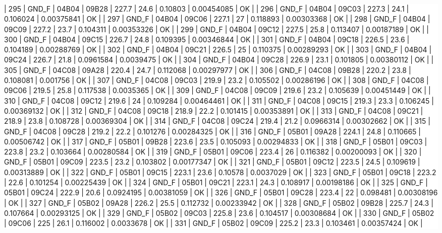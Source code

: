 | 295 | GND_F         | 04B04      | 09B28         |              227.7 |            24.6 |         0.10803   |      0.00454085  | OK             |
| 296 | GND_F         | 04B04      | 09C03         |              227.3 |            24.1 |         0.106024  |      0.00375841  | OK             |
| 297 | GND_F         | 04B04      | 09C06         |              227.1 |            27   |         0.118893  |      0.00303368  | OK             |
| 298 | GND_F         | 04B04      | 09C09         |              227.2 |            23.7 |         0.104311  |      0.00353326  | OK             |
| 299 | GND_F         | 04B04      | 09C12         |              227.5 |            25.8 |         0.113407  |      0.00187189  | OK             |
| 300 | GND_F         | 04B04      | 09C15         |              226.7 |            24.8 |         0.109395  |      0.00346844  | OK             |
| 301 | GND_F         | 04B04      | 09C18         |              226.5 |            23.6 |         0.104189  |      0.00288769  | OK             |
| 302 | GND_F         | 04B04      | 09C21         |              226.5 |            25   |         0.110375  |      0.00289293  | OK             |
| 303 | GND_F         | 04B04      | 09C24         |              226.7 |            21.8 |         0.0961584 |      0.0039475   | OK             |
| 304 | GND_F         | 04B04      | 09C28         |              226.9 |            23.1 |         0.101805  |      0.00380112  | OK             |
| 305 | GND_F         | 04C08      | 09A28         |              220.4 |            24.7 |         0.112068  |      0.00297977  | OK             |
| 306 | GND_F         | 04C08      | 09B28         |              220.2 |            23.8 |         0.108081  |      0.001756    | OK             |
| 307 | GND_F         | 04C08      | 09C03         |              219.9 |            23.2 |         0.105502  |      0.00286196  | OK             |
| 308 | GND_F         | 04C08      | 09C06         |              219.5 |            25.8 |         0.117538  |      0.0035365   | OK             |
| 309 | GND_F         | 04C08      | 09C09         |              219.6 |            23.2 |         0.105639  |      0.00451449  | OK             |
| 310 | GND_F         | 04C08      | 09C12         |              219.6 |            24   |         0.109284  |      0.00464461  | OK             |
| 311 | GND_F         | 04C08      | 09C15         |              219.3 |            23.3 |         0.106245  |      0.00369132  | OK             |
| 312 | GND_F         | 04C08      | 09C18         |              218.9 |            22.2 |         0.101415  |      0.00353891  | OK             |
| 313 | GND_F         | 04C08      | 09C21         |              218.9 |            23.8 |         0.108728  |      0.00369304  | OK             |
| 314 | GND_F         | 04C08      | 09C24         |              219.4 |            21.2 |         0.0966314 |      0.00302662  | OK             |
| 315 | GND_F         | 04C08      | 09C28         |              219.2 |            22.2 |         0.101276  |      0.00284325  | OK             |
| 316 | GND_F         | 05B01      | 09A28         |              224.1 |            24.8 |         0.110665  |      0.00506742  | OK             |
| 317 | GND_F         | 05B01      | 09B28         |              223.6 |            23.5 |         0.105093  |      0.00294833  | OK             |
| 318 | GND_F         | 05B01      | 09C03         |              223.8 |            23.2 |         0.103664  |      0.00280584  | OK             |
| 319 | GND_F         | 05B01      | 09C06         |              223.4 |            26   |         0.116382  |      0.00200093  | OK             |
| 320 | GND_F         | 05B01      | 09C09         |              223.5 |            23.2 |         0.103802  |      0.00177347  | OK             |
| 321 | GND_F         | 05B01      | 09C12         |              223.5 |            24.5 |         0.109619  |      0.00313889  | OK             |
| 322 | GND_F         | 05B01      | 09C15         |              223.1 |            23.6 |         0.10578   |      0.0037029   | OK             |
| 323 | GND_F         | 05B01      | 09C18         |              223.2 |            22.6 |         0.101254  |      0.00225439  | OK             |
| 324 | GND_F         | 05B01      | 09C21         |              223.1 |            24.3 |         0.108917  |      0.00198186  | OK             |
| 325 | GND_F         | 05B01      | 09C24         |              222.9 |            20.6 |         0.0924195 |      0.00381059  | OK             |
| 326 | GND_F         | 05B01      | 09C28         |              223.4 |            22   |         0.098481  |      0.00308196  | OK             |
| 327 | GND_F         | 05B02      | 09A28         |              226.2 |            25.5 |         0.112732  |      0.00233942  | OK             |
| 328 | GND_F         | 05B02      | 09B28         |              225.7 |            24.3 |         0.107664  |      0.00293125  | OK             |
| 329 | GND_F         | 05B02      | 09C03         |              225.8 |            23.6 |         0.104517  |      0.00308684  | OK             |
| 330 | GND_F         | 05B02      | 09C06         |              225   |            26.1 |         0.116002  |      0.0033678   | OK             |
| 331 | GND_F         | 05B02      | 09C09         |              225.2 |            23.3 |         0.103461  |      0.00357424  | OK             |